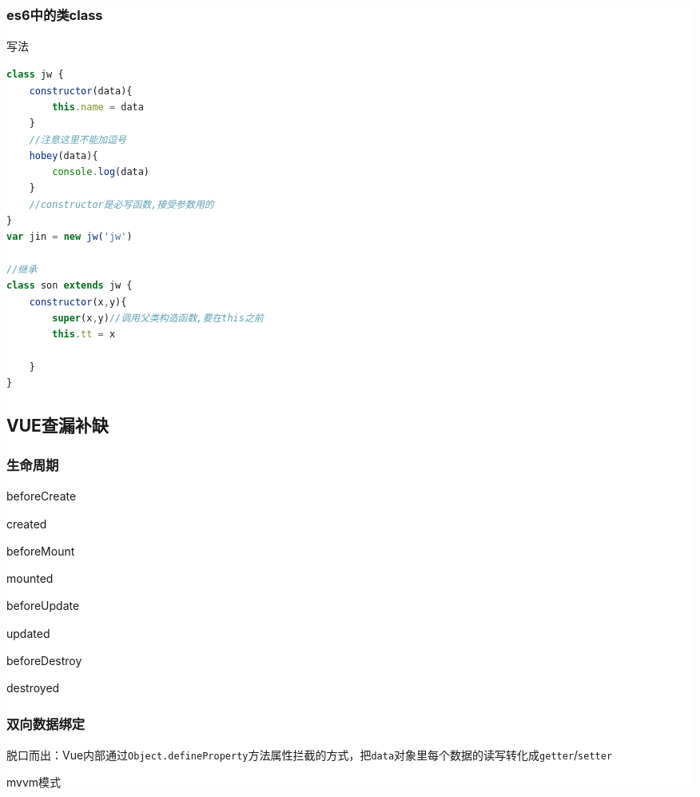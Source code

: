

### es6中的类class

写法 

```javascript
class jw {
	constructor(data){
		this.name = data
	}
    //注意这里不能加逗号
    hobey(data){
        console.log(data)
    }
    //constructor是必写函数,接受参数用的
}
var jin = new jw('jw')

//继承
class son extends jw {
    constructor(x,y){
        super(x,y)//调用父类构造函数,要在this之前
        this.tt = x
        
    }
}
```



## VUE查漏补缺

### 生命周期

beforeCreate

created

beforeMount

mounted

beforeUpdate

updated

beforeDestroy

destroyed

### 双向数据绑定

脱口而出：Vue内部通过`Object.defineProperty`方法属性拦截的方式，把`data`对象里每个数据的读写转化成`getter`/`setter`

mvvm模式
